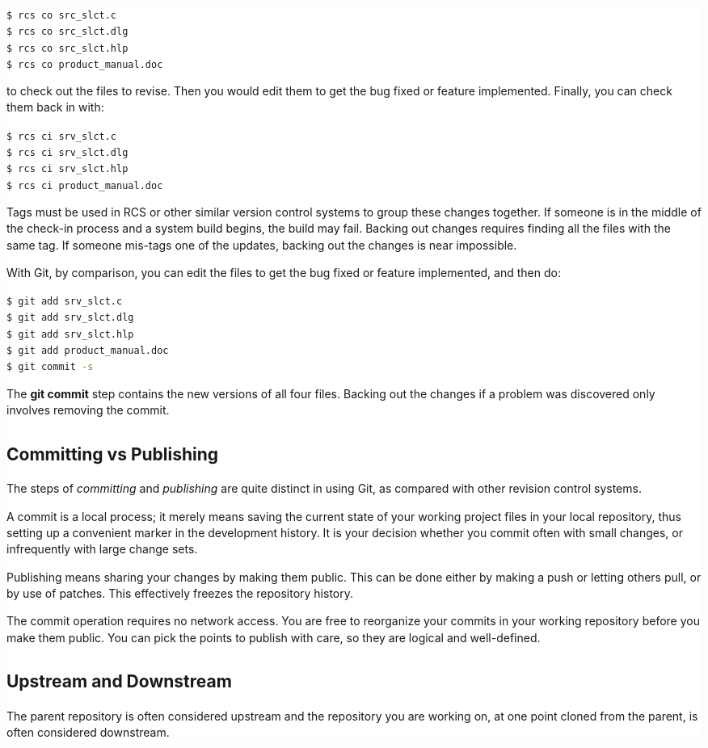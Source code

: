```bash
$ rcs co src_slct.c
$ rcs co src_slct.dlg
$ rcs co src_slct.hlp
$ rcs co product_manual.doc
```

to check out the files to revise. Then you would edit them to get the bug fixed or feature implemented. Finally, you can check them back in with:

```bash
$ rcs ci srv_slct.c
$ rcs ci srv_slct.dlg
$ rcs ci srv_slct.hlp
$ rcs ci product_manual.doc
```

Tags must be used in RCS or other similar version control systems to group these changes together. If someone is in the middle of the check-in process and a system build begins, the build may fail. Backing out changes requires finding all the files with the same tag. If someone mis-tags one of the updates, backing out the changes is near impossible.

With Git, by comparison, you can edit the files to get the bug fixed or feature implemented, and then do:

```bash
$ git add srv_slct.c
$ git add srv_slct.dlg
$ git add srv_slct.hlp
$ git add product_manual.doc
$ git commit -s
```

The **git commit** step contains the new versions of all four files. Backing out the changes if a problem was discovered only involves removing the commit.

## Committing vs Publishing

The steps of _committing_ and _publishing_ are quite distinct in using Git, as compared with other revision control systems.

A commit is a local process; it merely means saving the current state of your working project files in your local repository, thus setting up a convenient marker in the development history. It is your decision whether you commit often with small changes, or infrequently with large change sets.

Publishing means sharing your changes by making them public. This can be done either by making a push or letting others pull, or by use of patches. This effectively freezes the repository history.

The commit operation requires no network access. You are free to reorganize your commits in your working repository before you make them public. You can pick the points to publish with care, so they are logical and well-defined.

## Upstream and Downstream

The parent repository is often considered upstream and the repository you are working on, at one point cloned from the parent, is often considered downstream.

